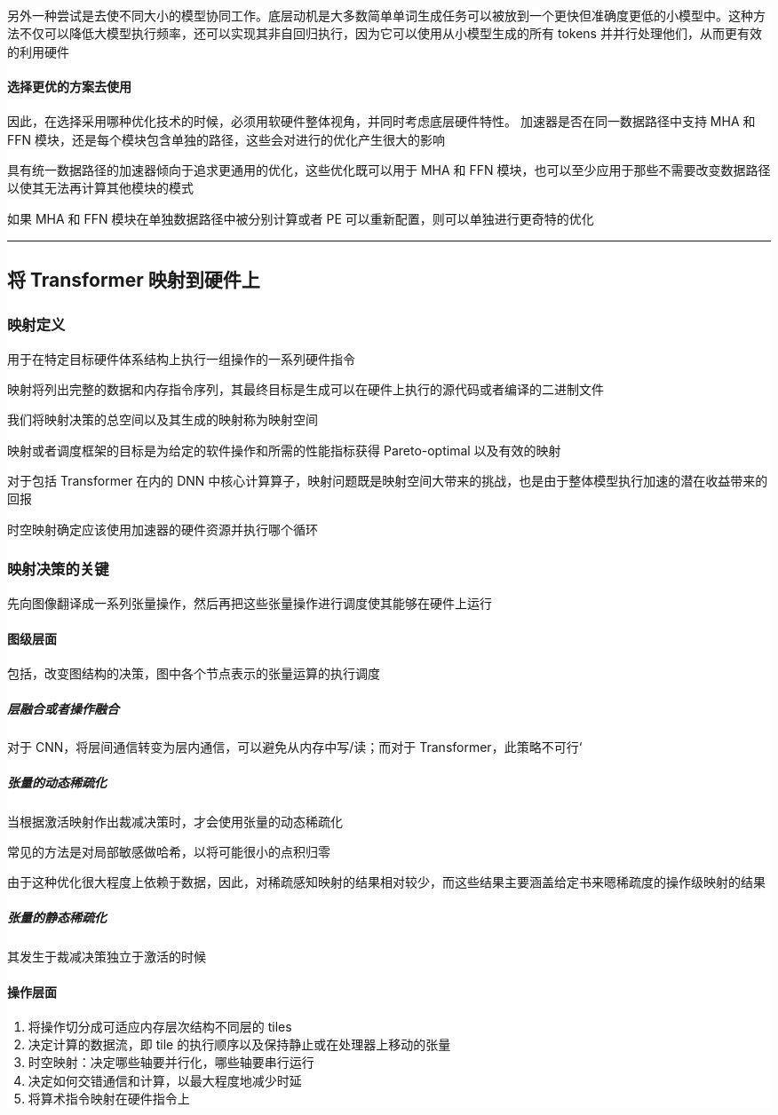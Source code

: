 另外一种尝试是去使不同大小的模型协同工作。底层动机是大多数简单单词生成任务可以被放到一个更快但准确度更低的小模型中。这种方法不仅可以降低大模型执行频率，还可以实现其非自回归执行，因为它可以使用从小模型生成的所有 tokens 并并行处理他们，从而更有效的利用硬件

#### 选择更优的方案去使用

因此，在选择采用哪种优化技术的时候，必须用软硬件整体视角，并同时考虑底层硬件特性。
加速器是否在同一数据路径中支持 MHA 和 FFN 模块，还是每个模块包含单独的路径，这些会对进行的优化产生很大的影响

具有统一数据路径的加速器倾向于追求更通用的优化，这些优化既可以用于 MHA 和 FFN 模块，也可以至少应用于那些不需要改变数据路径以使其无法再计算其他模块的模式

如果 MHA 和 FFN 模块在单独数据路径中被分别计算或者 PE 可以重新配置，则可以单独进行更奇特的优化


---

## 将 Transformer 映射到硬件上

### 映射定义
用于在特定目标硬件体系结构上执行一组操作的一系列硬件指令

映射将列出完整的数据和内存指令序列，其最终目标是生成可以在硬件上执行的源代码或者编译的二进制文件

我们将映射决策的总空间以及其生成的映射称为映射空间

映射或者调度框架的目标是为给定的软件操作和所需的性能指标获得 Pareto-optimal 以及有效的映射

对于包括 Transformer 在内的 DNN 中核心计算算子，映射问题既是映射空间大带来的挑战，也是由于整体模型执行加速的潜在收益带来的回报

时空映射确定应该使用加速器的硬件资源并执行哪个循环

### 映射决策的关键

先向图像翻译成一系列张量操作，然后再把这些张量操作进行调度使其能够在硬件上运行

#### 图级层面
包括，改变图结构的决策，图中各个节点表示的张量运算的执行调度

##### 层融合或者操作融合

对于 CNN，将层间通信转变为层内通信，可以避免从内存中写/读；而对于 Transformer，此策略不可行‘

##### 张量的动态稀疏化
当根据激活映射作出裁减决策时，才会使用张量的动态稀疏化

常见的方法是对局部敏感做哈希，以将可能很小的点积归零

由于这种优化很大程度上依赖于数据，因此，对稀疏感知映射的结果相对较少，而这些结果主要涵盖给定书来嗯稀疏度的操作级映射的结果

##### 张量的静态稀疏化
其发生于裁减决策独立于激活的时候

#### 操作层面
1. 将操作切分成可适应内存层次结构不同层的 tiles
2. 决定计算的数据流，即 tile 的执行顺序以及保持静止或在处理器上移动的张量
3. 时空映射：决定哪些轴要并行化，哪些轴要串行运行
4. 决定如何交错通信和计算，以最大程度地减少时延
5. 将算术指令映射在硬件指令上
